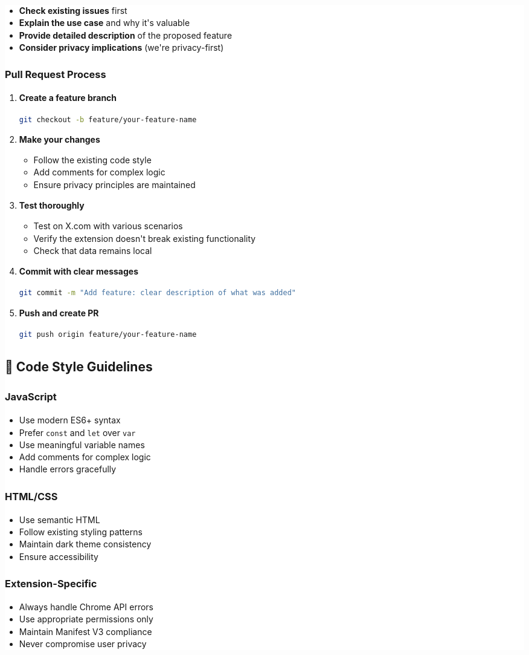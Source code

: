- **Check existing issues** first
- **Explain the use case** and why it's valuable
- **Provide detailed description** of the proposed feature
- **Consider privacy implications** (we're privacy-first)

### Pull Request Process

1. **Create a feature branch**
   ```bash
   git checkout -b feature/your-feature-name
   ```

2. **Make your changes**
   - Follow the existing code style
   - Add comments for complex logic
   - Ensure privacy principles are maintained

3. **Test thoroughly**
   - Test on X.com with various scenarios
   - Verify the extension doesn't break existing functionality
   - Check that data remains local

4. **Commit with clear messages**
   ```bash
   git commit -m "Add feature: clear description of what was added"
   ```

5. **Push and create PR**
   ```bash
   git push origin feature/your-feature-name
   ```

## 📝 Code Style Guidelines

### JavaScript
- Use modern ES6+ syntax
- Prefer `const` and `let` over `var`
- Use meaningful variable names
- Add comments for complex logic
- Handle errors gracefully

### HTML/CSS
- Use semantic HTML
- Follow existing styling patterns
- Maintain dark theme consistency
- Ensure accessibility

### Extension-Specific
- Always handle Chrome API errors
- Use appropriate permissions only
- Maintain Manifest V3 compliance
- Never compromise user privacy
